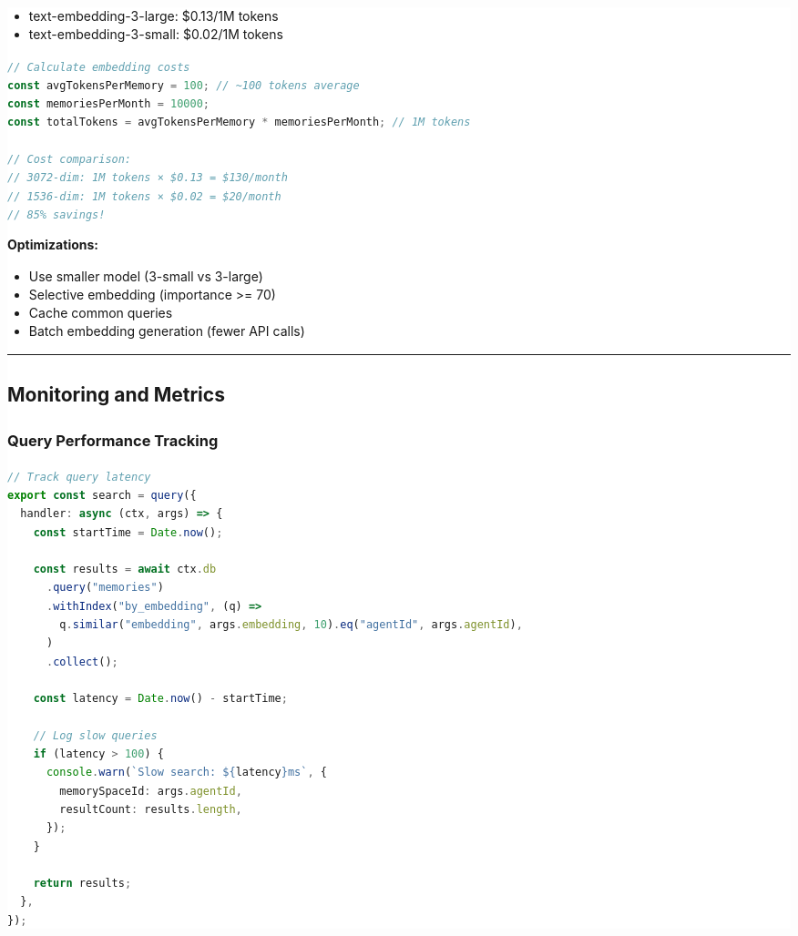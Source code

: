 - text-embedding-3-large: $0.13/1M tokens
- text-embedding-3-small: $0.02/1M tokens

```typescript
// Calculate embedding costs
const avgTokensPerMemory = 100; // ~100 tokens average
const memoriesPerMonth = 10000;
const totalTokens = avgTokensPerMemory * memoriesPerMonth; // 1M tokens

// Cost comparison:
// 3072-dim: 1M tokens × $0.13 = $130/month
// 1536-dim: 1M tokens × $0.02 = $20/month
// 85% savings!
```

**Optimizations:**

- Use smaller model (3-small vs 3-large)
- Selective embedding (importance >= 70)
- Cache common queries
- Batch embedding generation (fewer API calls)

---

## Monitoring and Metrics

### Query Performance Tracking

```typescript
// Track query latency
export const search = query({
  handler: async (ctx, args) => {
    const startTime = Date.now();

    const results = await ctx.db
      .query("memories")
      .withIndex("by_embedding", (q) =>
        q.similar("embedding", args.embedding, 10).eq("agentId", args.agentId),
      )
      .collect();

    const latency = Date.now() - startTime;

    // Log slow queries
    if (latency > 100) {
      console.warn(`Slow search: ${latency}ms`, {
        memorySpaceId: args.agentId,
        resultCount: results.length,
      });
    }

    return results;
  },
});
```
